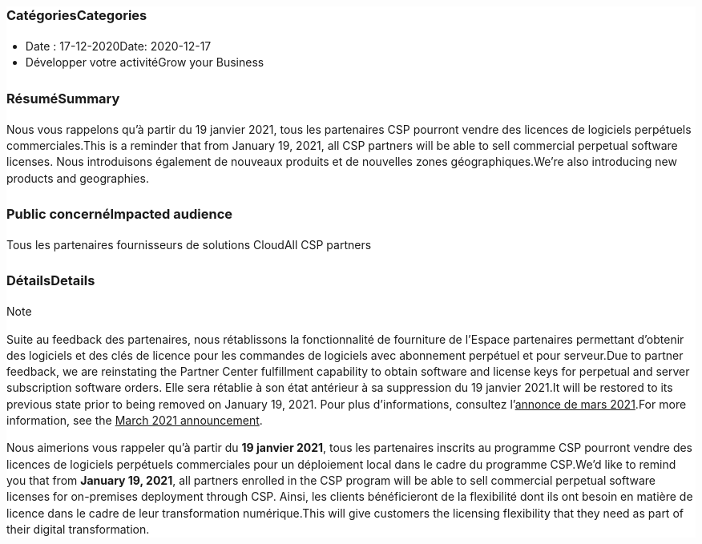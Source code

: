 ### <a name="categories"></a><span data-ttu-id="6c24f-266">Catégories</span><span class="sxs-lookup"><span data-stu-id="6c24f-266">Categories</span></span>

- <span data-ttu-id="6c24f-267">Date : 17-12-2020</span><span class="sxs-lookup"><span data-stu-id="6c24f-267">Date: 2020-12-17</span></span>
- <span data-ttu-id="6c24f-268">Développer votre activité</span><span class="sxs-lookup"><span data-stu-id="6c24f-268">Grow your Business</span></span>
 
### <a name="summary"></a><span data-ttu-id="6c24f-269">Résumé</span><span class="sxs-lookup"><span data-stu-id="6c24f-269">Summary</span></span>

<span data-ttu-id="6c24f-270">Nous vous rappelons qu’à partir du 19 janvier 2021, tous les partenaires CSP pourront vendre des licences de logiciels perpétuels commerciales.</span><span class="sxs-lookup"><span data-stu-id="6c24f-270">This is a reminder that from January 19, 2021, all CSP partners will be able to sell commercial perpetual software licenses.</span></span> <span data-ttu-id="6c24f-271">Nous introduisons également de nouveaux produits et de nouvelles zones géographiques.</span><span class="sxs-lookup"><span data-stu-id="6c24f-271">We’re also introducing new products and geographies.</span></span>

### <a name="impacted-audience"></a><span data-ttu-id="6c24f-272">Public concerné</span><span class="sxs-lookup"><span data-stu-id="6c24f-272">Impacted audience</span></span>

<span data-ttu-id="6c24f-273">Tous les partenaires fournisseurs de solutions Cloud</span><span class="sxs-lookup"><span data-stu-id="6c24f-273">All CSP partners</span></span>

### <a name="details"></a><span data-ttu-id="6c24f-274">Détails</span><span class="sxs-lookup"><span data-stu-id="6c24f-274">Details</span></span>

>[!NOTE]
><span data-ttu-id="6c24f-275">Suite au feedback des partenaires, nous rétablissons la fonctionnalité de fourniture de l’Espace partenaires permettant d’obtenir des logiciels et des clés de licence pour les commandes de logiciels avec abonnement perpétuel et pour serveur.</span><span class="sxs-lookup"><span data-stu-id="6c24f-275">Due to partner feedback, we are reinstating the Partner Center fulfillment capability to obtain software and license keys for perpetual and server subscription software orders.</span></span> <span data-ttu-id="6c24f-276">Elle sera rétablie à son état antérieur à sa suppression du 19 janvier 2021.</span><span class="sxs-lookup"><span data-stu-id="6c24f-276">It will be restored to its previous state prior to being removed on January 19, 2021.</span></span> <span data-ttu-id="6c24f-277">Pour plus d’informations, consultez l’[annonce de mars 2021](https://docs.microsoft.com/partner-center/announcements/2021-march#4).</span><span class="sxs-lookup"><span data-stu-id="6c24f-277">For more information, see the [March 2021 announcement](https://docs.microsoft.com/partner-center/announcements/2021-march#4).</span></span>

<span data-ttu-id="6c24f-278">Nous aimerions vous rappeler qu’à partir du **19 janvier 2021**, tous les partenaires inscrits au programme CSP pourront vendre des licences de logiciels perpétuels commerciales pour un déploiement local dans le cadre du programme CSP.</span><span class="sxs-lookup"><span data-stu-id="6c24f-278">We’d like to remind you that from **January 19, 2021**, all partners enrolled in the CSP program will be able to sell commercial perpetual software licenses for on-premises deployment through CSP.</span></span> <span data-ttu-id="6c24f-279">Ainsi, les clients bénéficieront de la flexibilité dont ils ont besoin en matière de licence dans le cadre de leur transformation numérique.</span><span class="sxs-lookup"><span data-stu-id="6c24f-279">This will give customers the licensing flexibility that they need as part of their digital transformation.</span></span>
